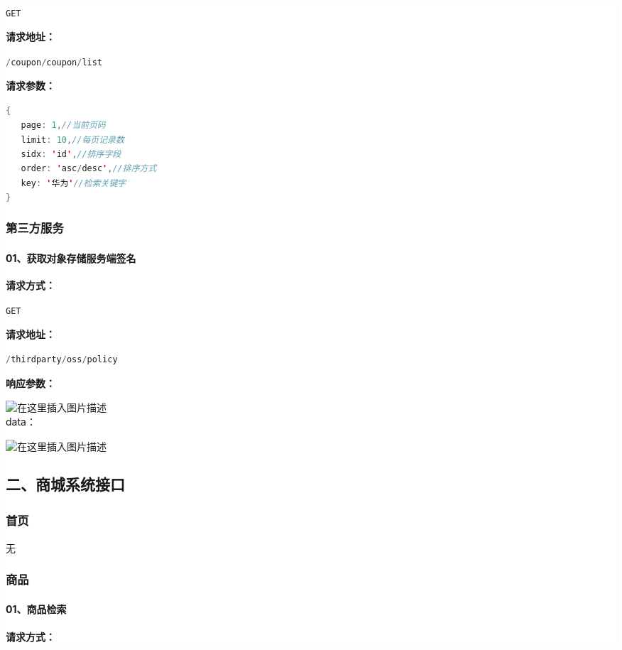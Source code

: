 ```java
GET
```

**请求地址：**

```java
/coupon/coupon/list
```

**请求参数：**

```java
{
   page: 1,//当前页码
   limit: 10,//每页记录数
   sidx: 'id',//排序字段
   order: 'asc/desc',//排序方式
   key: '华为'//检索关键字
}
```

### 第三方服务

#### 01、获取对象存储服务端签名

**请求方式：**

```java
GET
```

**请求地址：**

```java
/thirdparty/oss/policy
```

**响应参数：**

![在这里插入图片描述](https://i-blog.csdnimg.cn/blog_migrate/9d8689d10197d433d317072bf8980d41.png)  
data：

![在这里插入图片描述](https://i-blog.csdnimg.cn/blog_migrate/75bea8f46f94367eefc67ee4a3f5c1f8.png)

二、商城系统接口
--------

### 首页

无

### 商品

#### 01、商品检索

**请求方式：**
